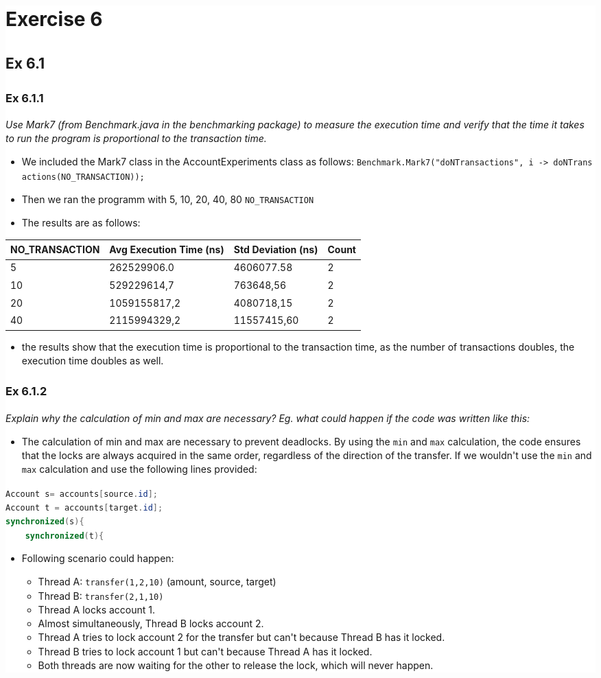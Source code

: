 # Exercise 6

## Ex 6.1
### Ex 6.1.1

_Use Mark7 (from Benchmark.java in the benchmarking package) to measure the execution time and verify that the time it takes to run the program is proportional to the transaction time._

- We included the Mark7 class in the AccountExperiments class as follows:
  `Benchmark.Mark7("doNTransactions", i -> doNTransactions(NO_TRANSACTION));`

- Then we ran the programm with 5, 10, 20, 40, 80 `NO_TRANSACTION`
- The results are as follows:

| NO_TRANSACTION | Avg Execution Time (ns) | Std Deviation (ns) | Count |
| -------------- | ----------------------- | ------------------ | ----- |
| 5              | 262529906.0             | 4606077.58         | 2     |
| 10             | 529229614,7             | 763648,56          | 2     |
| 20             | 1059155817,2            | 4080718,15         | 2     |
| 40             | 2115994329,2            | 11557415,60        | 2     |

- the results show that the execution time is proportional to the transaction time,
  as the number of transactions doubles, the execution time doubles as well.

### Ex 6.1.2

_Explain why the calculation of min and max are necessary? Eg. what could happen if the code was written like this:_

- The calculation of min and max are necessary to prevent deadlocks. By using the `min` and `max` calculation, the code ensures that the locks are always acquired in the same order,
  regardless of the direction of the transfer. If we wouldn't use the `min` and `max` calculation and use the following lines provided:

```java
Account s= accounts[source.id];
Account t = accounts[target.id];
synchronized(s){
    synchronized(t){
```

- Following scenario could happen:

  - Thread A: `transfer(1,2,10)`  (amount, source, target)
  - Thread B: `transfer(2,1,10)`
  - Thread A locks account 1.
  - Almost simultaneously, Thread B locks account 2.
  - Thread A tries to lock account 2 for the transfer but can't because Thread B has it locked.
  - Thread B tries to lock account 1 but can't because Thread A has it locked.
  - Both threads are now waiting for the other to release the lock, which will never happen.
